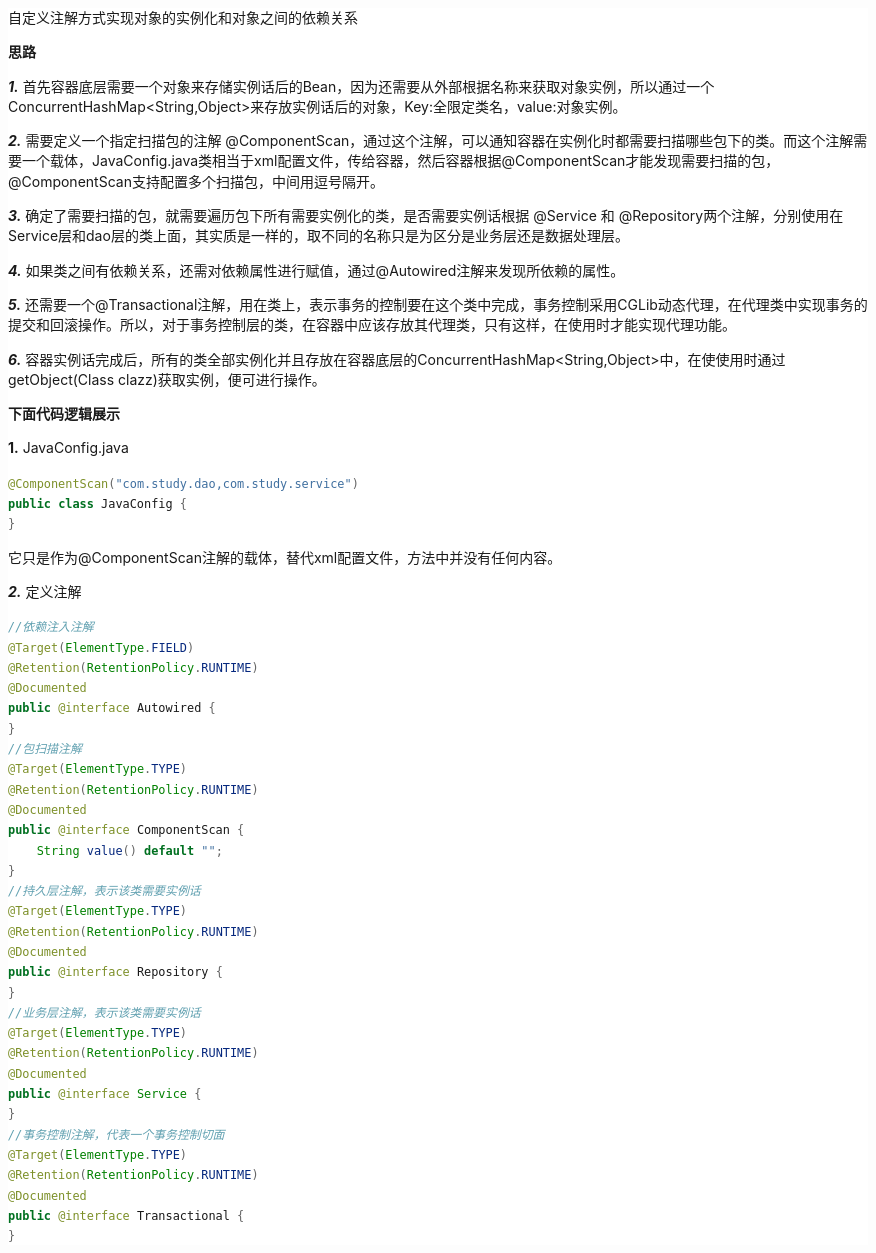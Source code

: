 

自定义注解方式实现对象的实例化和对象之间的依赖关系

**思路**

***1.***	首先容器底层需要一个对象来存储实例话后的Bean，因为还需要从外部根据名称来获取对象实例，所以通过一个ConcurrentHashMap<String,Object>来存放实例话后的对象，Key:全限定类名，value:对象实例。

***2.***	需要定义一个指定扫描包的注解 @ComponentScan，通过这个注解，可以通知容器在实例化时都需要扫描哪些包下的类。而这个注解需要一个载体，JavaConfig.java类相当于xml配置文件，传给容器，然后容器根据@ComponentScan才能发现需要扫描的包，@ComponentScan支持配置多个扫描包，中间用逗号隔开。

***3.***	确定了需要扫描的包，就需要遍历包下所有需要实例化的类，是否需要实例话根据 @Service 和 @Repository两个注解，分别使用在Service层和dao层的类上面，其实质是一样的，取不同的名称只是为区分是业务层还是数据处理层。

***4.***	如果类之间有依赖关系，还需对依赖属性进行赋值，通过@Autowired注解来发现所依赖的属性。

***5.***	还需要一个@Transactional注解，用在类上，表示事务的控制要在这个类中完成，事务控制采用CGLib动态代理，在代理类中实现事务的提交和回滚操作。所以，对于事务控制层的类，在容器中应该存放其代理类，只有这样，在使用时才能实现代理功能。

***6.***	容器实例话完成后，所有的类全部实例化并且存放在容器底层的ConcurrentHashMap<String,Object>中，在使使用时通过getObject(Class clazz)获取实例，便可进行操作。

**下面代码逻辑展示**

**1.**	 JavaConfig.java

```java
@ComponentScan("com.study.dao,com.study.service")
public class JavaConfig {
}
```

它只是作为@ComponentScan注解的载体，替代xml配置文件，方法中并没有任何内容。

***2.***	定义注解

```java
//依赖注入注解
@Target(ElementType.FIELD)
@Retention(RetentionPolicy.RUNTIME)
@Documented
public @interface Autowired {
}
//包扫描注解
@Target(ElementType.TYPE)
@Retention(RetentionPolicy.RUNTIME)
@Documented
public @interface ComponentScan {
    String value() default "";
}
//持久层注解，表示该类需要实例话
@Target(ElementType.TYPE)
@Retention(RetentionPolicy.RUNTIME)
@Documented
public @interface Repository {
}
//业务层注解，表示该类需要实例话
@Target(ElementType.TYPE)
@Retention(RetentionPolicy.RUNTIME)
@Documented
public @interface Service {
}
//事务控制注解，代表一个事务控制切面
@Target(ElementType.TYPE)
@Retention(RetentionPolicy.RUNTIME)
@Documented
public @interface Transactional {
}
```
